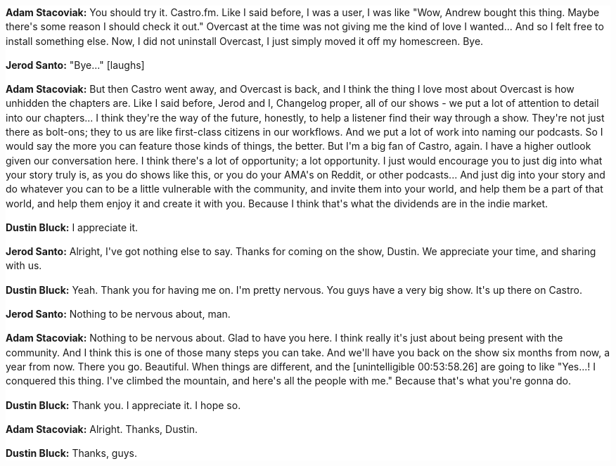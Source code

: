 **Adam Stacoviak:** You should try it. Castro.fm. Like I said before, I was a user, I was like "Wow, Andrew bought this thing. Maybe there's some reason I should check it out." Overcast at the time was not giving me the kind of love I wanted... And so I felt free to install something else. Now, I did not uninstall Overcast, I just simply moved it off my homescreen. Bye.

**Jerod Santo:** "Bye..." \[laughs\]

**Adam Stacoviak:** But then Castro went away, and Overcast is back, and I think the thing I love most about Overcast is how unhidden the chapters are. Like I said before, Jerod and I, Changelog proper, all of our shows - we put a lot of attention to detail into our chapters... I think they're the way of the future, honestly, to help a listener find their way through a show. They're not just there as bolt-ons; they to us are like first-class citizens in our workflows. And we put a lot of work into naming our podcasts. So I would say the more you can feature those kinds of things, the better. But I'm a big fan of Castro, again. I have a higher outlook given our conversation here. I think there's a lot of opportunity; a lot opportunity. I just would encourage you to just dig into what your story truly is, as you do shows like this, or you do your AMA's on Reddit, or other podcasts... And just dig into your story and do whatever you can to be a little vulnerable with the community, and invite them into your world, and help them be a part of that world, and help them enjoy it and create it with you. Because I think that's what the dividends are in the indie market.

**Dustin Bluck:** I appreciate it.

**Jerod Santo:** Alright, I've got nothing else to say. Thanks for coming on the show, Dustin. We appreciate your time, and sharing with us.

**Dustin Bluck:** Yeah. Thank you for having me on. I'm pretty nervous. You guys have a very big show. It's up there on Castro.

**Jerod Santo:** Nothing to be nervous about, man.

**Adam Stacoviak:** Nothing to be nervous about. Glad to have you here. I think really it's just about being present with the community. And I think this is one of those many steps you can take. And we'll have you back on the show six months from now, a year from now. There you go. Beautiful. When things are different, and the \[unintelligible 00:53:58.26\] are going to like "Yes...! I conquered this thing. I've climbed the mountain, and here's all the people with me." Because that's what you're gonna do.

**Dustin Bluck:** Thank you. I appreciate it. I hope so.

**Adam Stacoviak:** Alright. Thanks, Dustin.

**Dustin Bluck:** Thanks, guys.
